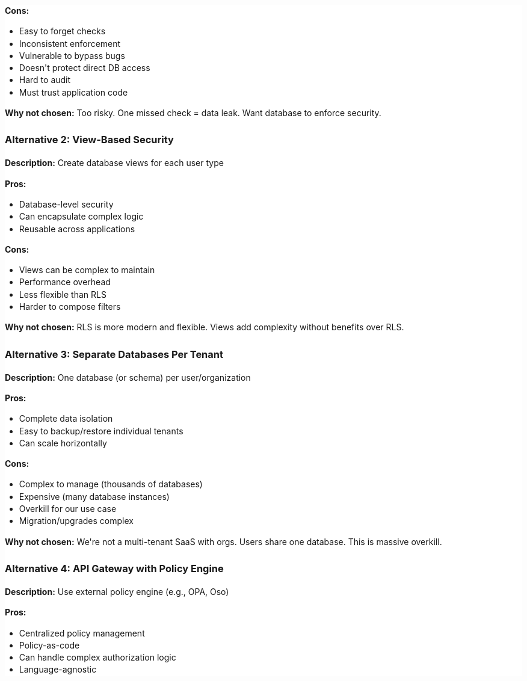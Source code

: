 **Cons:**
- Easy to forget checks
- Inconsistent enforcement
- Vulnerable to bypass bugs
- Doesn't protect direct DB access
- Hard to audit
- Must trust application code

**Why not chosen:** Too risky. One missed check = data leak. Want database to enforce security.

### Alternative 2: View-Based Security

**Description:** Create database views for each user type

**Pros:**
- Database-level security
- Can encapsulate complex logic
- Reusable across applications

**Cons:**
- Views can be complex to maintain
- Performance overhead
- Less flexible than RLS
- Harder to compose filters

**Why not chosen:** RLS is more modern and flexible. Views add complexity without benefits over RLS.

### Alternative 3: Separate Databases Per Tenant

**Description:** One database (or schema) per user/organization

**Pros:**
- Complete data isolation
- Easy to backup/restore individual tenants
- Can scale horizontally

**Cons:**
- Complex to manage (thousands of databases)
- Expensive (many database instances)
- Overkill for our use case
- Migration/upgrades complex

**Why not chosen:** We're not a multi-tenant SaaS with orgs. Users share one database. This is massive overkill.

### Alternative 4: API Gateway with Policy Engine

**Description:** Use external policy engine (e.g., OPA, Oso)

**Pros:**
- Centralized policy management
- Policy-as-code
- Can handle complex authorization logic
- Language-agnostic

